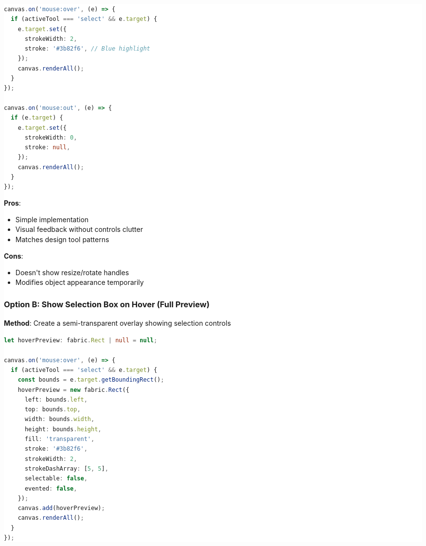 ```typescript
canvas.on('mouse:over', (e) => {
  if (activeTool === 'select' && e.target) {
    e.target.set({
      strokeWidth: 2,
      stroke: '#3b82f6', // Blue highlight
    });
    canvas.renderAll();
  }
});

canvas.on('mouse:out', (e) => {
  if (e.target) {
    e.target.set({
      strokeWidth: 0,
      stroke: null,
    });
    canvas.renderAll();
  }
});
```

**Pros**:
- Simple implementation
- Visual feedback without controls clutter
- Matches design tool patterns

**Cons**:
- Doesn't show resize/rotate handles
- Modifies object appearance temporarily

### Option B: Show Selection Box on Hover (Full Preview)
**Method**: Create a semi-transparent overlay showing selection controls

```typescript
let hoverPreview: fabric.Rect | null = null;

canvas.on('mouse:over', (e) => {
  if (activeTool === 'select' && e.target) {
    const bounds = e.target.getBoundingRect();
    hoverPreview = new fabric.Rect({
      left: bounds.left,
      top: bounds.top,
      width: bounds.width,
      height: bounds.height,
      fill: 'transparent',
      stroke: '#3b82f6',
      strokeWidth: 2,
      strokeDashArray: [5, 5],
      selectable: false,
      evented: false,
    });
    canvas.add(hoverPreview);
    canvas.renderAll();
  }
});
```
